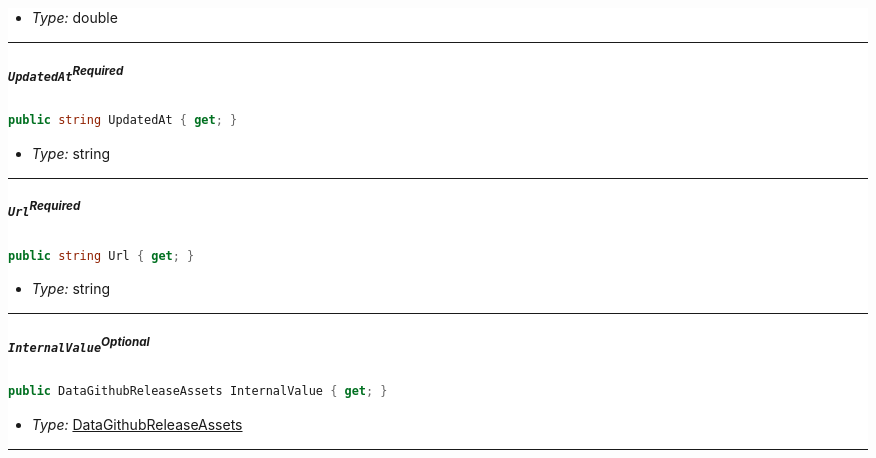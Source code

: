 - *Type:* double

---

##### `UpdatedAt`<sup>Required</sup> <a name="UpdatedAt" id="@cdktf/provider-github.dataGithubRelease.DataGithubReleaseAssetsOutputReference.property.updatedAt"></a>

```csharp
public string UpdatedAt { get; }
```

- *Type:* string

---

##### `Url`<sup>Required</sup> <a name="Url" id="@cdktf/provider-github.dataGithubRelease.DataGithubReleaseAssetsOutputReference.property.url"></a>

```csharp
public string Url { get; }
```

- *Type:* string

---

##### `InternalValue`<sup>Optional</sup> <a name="InternalValue" id="@cdktf/provider-github.dataGithubRelease.DataGithubReleaseAssetsOutputReference.property.internalValue"></a>

```csharp
public DataGithubReleaseAssets InternalValue { get; }
```

- *Type:* <a href="#@cdktf/provider-github.dataGithubRelease.DataGithubReleaseAssets">DataGithubReleaseAssets</a>

---



